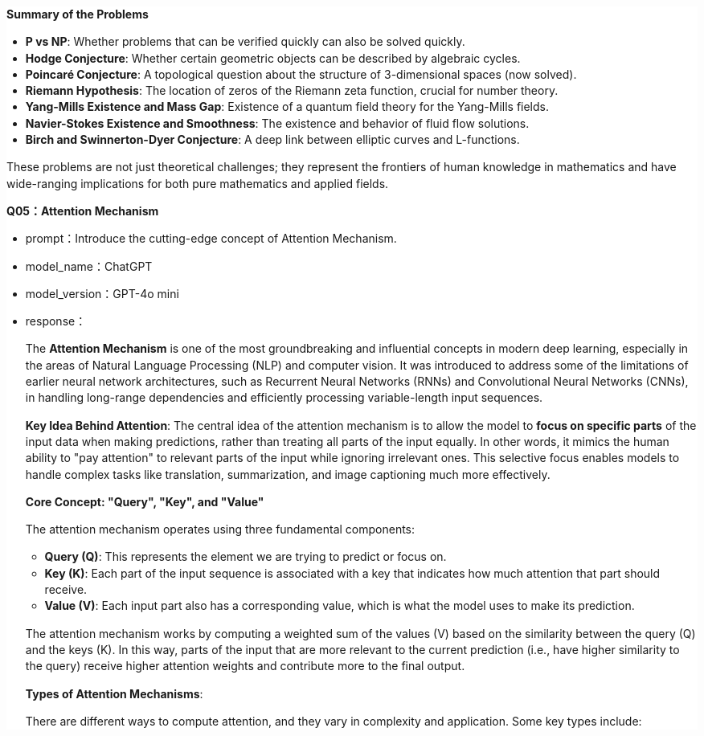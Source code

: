   **Summary of the Problems**

  - **P vs NP**: Whether problems that can be verified quickly can also be solved quickly.
  - **Hodge Conjecture**: Whether certain geometric objects can be described by algebraic cycles.
  - **Poincaré Conjecture**: A topological question about the structure of 3-dimensional spaces (now solved).
  - **Riemann Hypothesis**: The location of zeros of the Riemann zeta function, crucial for number theory.
  - **Yang-Mills Existence and Mass Gap**: Existence of a quantum field theory for the Yang-Mills fields.
  - **Navier-Stokes Existence and Smoothness**: The existence and behavior of fluid flow solutions.
  - **Birch and Swinnerton-Dyer Conjecture**: A deep link between elliptic curves and L-functions.

  These problems are not just theoretical challenges; they represent the frontiers of human knowledge in mathematics and have wide-ranging implications for both pure mathematics and applied fields.

**Q05：Attention Mechanism**

- prompt：Introduce the cutting-edge concept of Attention Mechanism.

- model_name：ChatGPT

- model_version：GPT-4o mini

- response：

  The **Attention Mechanism** is one of the most groundbreaking and influential concepts in modern deep learning, especially in the areas of Natural Language Processing (NLP) and computer vision. It was introduced to address some of the limitations of earlier neural network architectures, such as Recurrent Neural Networks (RNNs) and Convolutional Neural Networks (CNNs), in handling long-range dependencies and efficiently processing variable-length input sequences.

  **Key Idea Behind Attention**: The central idea of the attention mechanism is to allow the model to **focus on specific parts** of the input data when making predictions, rather than treating all parts of the input equally. In other words, it mimics the human ability to "pay attention" to relevant parts of the input while ignoring irrelevant ones. This selective focus enables models to handle complex tasks like translation, summarization, and image captioning much more effectively.

  **Core Concept: "Query", "Key", and "Value"**

  The attention mechanism operates using three fundamental components:

   - **Query (Q)**: This represents the element we are trying to predict or focus on.
   - **Key (K)**: Each part of the input sequence is associated with a key that indicates how much attention that part should receive.
   - **Value (V)**: Each input part also has a corresponding value, which is what the model uses to make its prediction.
  
  The attention mechanism works by computing a weighted sum of the values (V) based on the similarity between the query (Q) and the keys (K). In this way, parts of the input that are more relevant to the current prediction (i.e., have higher similarity to the query) receive higher attention weights and contribute more to the final output.

  **Types of Attention Mechanisms**:

  There are different ways to compute attention, and they vary in complexity and application. Some key types include:
